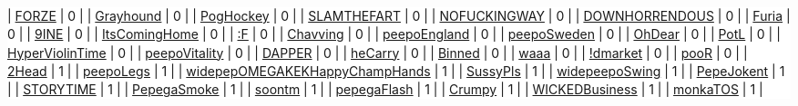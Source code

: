 | [FORZE](https://7tv.app/emotes/645a65888e6b5a947a61080d)                                                                                                | 0     |
| [Grayhound](https://7tv.app/emotes/63686bb989c3881e0ccb3c7d)                                                                                            | 0     |
| [PogHockey](https://7tv.app/emotes/62839ec663c9f9d7aaa35edb)                                                                                            | 0     |
| [SLAMTHEFART](https://7tv.app/emotes/60afdfb44deb9d18c97ff1c1)                                                                                          | 0     |
| [NOFUCKINGWAY](https://7tv.app/emotes/638bc01cb008c4db4cf4c90d)                                                                                         | 0     |
| [DOWNHORRENDOUS](https://7tv.app/emotes/637446a49391a7822d25d64b)                                                                                       | 0     |
| [Furia](https://7tv.app/emotes/63698346162d4122c5a63a66)                                                                                                | 0     |
| [9INE](https://7tv.app/emotes/645d103c3123de30acc8be2d)                                                                                                 | 0     |
| [ItsComingHome](https://7tv.app/emotes/637a689cff2bf7c13b4180a8)                                                                                        | 0     |
| [:F](https://7tv.app/emotes/626c3e9bebaf81a66f3d0eed)                                                                                                   | 0     |
| [Chavving](https://7tv.app/emotes/638170fab88c4be9814db47b)                                                                                             | 0     |
| [peepoEngland](https://7tv.app/emotes/63d8489bd028ea2b018b6f46)                                                                                         | 0     |
| [peepoSweden](https://7tv.app/emotes/60fb3c105b7deb3de0233db8)                                                                                          | 0     |
| [OhDear](https://7tv.app/emotes/61e6541c3441abfa431d1fcd)                                                                                               | 0     |
| [PotL](https://7tv.app/emotes/62189328df86bac8c42f87f1)                                                                                                 | 0     |
| [HyperViolinTime](https://7tv.app/emotes/6365a667a01e89d7bdd408d5)                                                                                      | 0     |
| [peepoVitality](https://7tv.app/emotes/6405c15b97743e7707c23a08)                                                                                        | 0     |
| [DAPPER](https://7tv.app/emotes/63eb6fc488b87ef33e5f54a9)                                                                                               | 0     |
| [heCarry](https://7tv.app/emotes/64458ca568e49ac1120847e9)                                                                                              | 0     |
| [Binned](https://7tv.app/emotes/636199aa10640dae33af4fe7)                                                                                               | 0     |
| [waaa](https://7tv.app/emotes/61f223a81704494956111846)                                                                                                 | 0     |
| [!dmarket](https://7tv.app/emotes/645ae87f2461b7e1138b17e3)                                                                                             | 0     |
| [pooR](https://7tv.app/emotes/630a3a3dcc3590037679c074)                                                                                                 | 0     |
| [2Head](https://7tv.app/emotes/60afbf0e99923bbe7ff0c9a7)                                                                                                | 1     |
| [peepoLegs](https://7tv.app/emotes/60b0f4baf12983cd1d2714b3)                                                                                            | 1     |
| [widepepOMEGAKEKHappyChampHands](https://7tv.app/emotes/60b3651d3c9b35aea90ad742)                                                                       | 1     |
| [SussyPls](https://7tv.app/emotes/60b7679f1b94ba7313110b9a)                                                                                             | 1     |
| [widepeepoSwing](https://7tv.app/emotes/60f46d8f15758a7f9af284a6)                                                                                       | 1     |
| [PepeJokent](https://7tv.app/emotes/61390689f7977b64f644b756)                                                                                           | 1     |
| [STORYTIME](https://7tv.app/emotes/613e06e6962a6090486417a9)                                                                                            | 1     |
| [PepegaSmoke](https://7tv.app/emotes/61437de47b14fdf700b92606)                                                                                          | 1     |
| [soontm](https://7tv.app/emotes/6144a04a0969108b67193679)                                                                                               | 1     |
| [pepegaFlash](https://7tv.app/emotes/61943ecb19254eac95328cf0)                                                                                          | 1     |
| [Crumpy](https://7tv.app/emotes/6240e66bdb3ed5fb67b45e15)                                                                                               | 1     |
| [WICKEDBusiness](https://7tv.app/emotes/625d7413e8a0eb62bfc16472)                                                                                       | 1     |
| [monkaTOS](https://7tv.app/emotes/629bdfef13292faec2a136fb)                                                                                             | 1     |